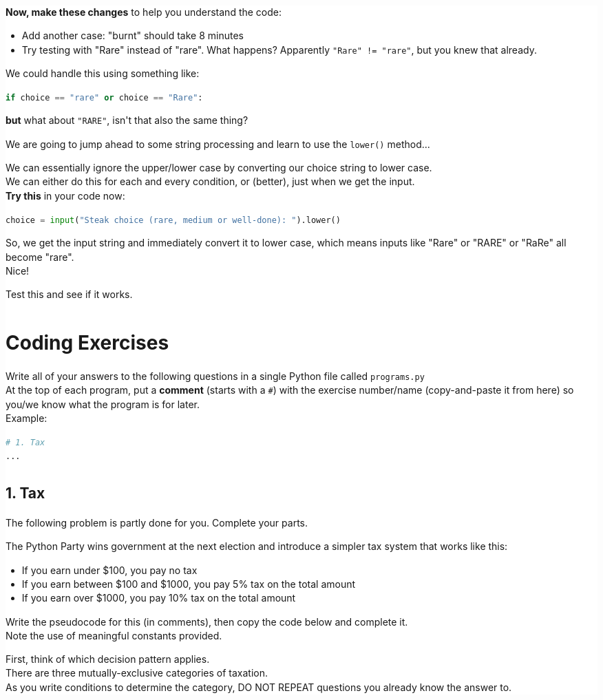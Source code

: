 **Now, make these changes** to help you understand the code:

- Add another case: "burnt" should take 8 minutes
- Try testing with "Rare" instead of "rare". What happens?  Apparently `"Rare" != "rare"`, but you knew that already.

We could handle this using something like:
```python
if choice == "rare" or choice == "Rare":
```
**but** what about `"RARE"`, isn't that also the same thing?  

We are going to jump ahead to some string processing and learn to use the `lower()` method...  

We can essentially ignore the upper/lower case by converting our choice string to lower case.  
We can either do this for each and every condition, or (better), just when we get the input.  
**Try this** in your code now:  

```python
choice = input("Steak choice (rare, medium or well-done): ").lower()
```

So, we get the input string and immediately convert it to lower case, which means inputs like "Rare" or "RARE" or "RaRe" all become "rare".  
Nice!

Test this and see if it works.

# Coding Exercises
 
Write all of your answers to the following questions in a single Python file called `programs.py`  
At the top of each program, put a **comment** (starts with a `#`) with the exercise number/name (copy-and-paste it from here) so you/we know what the program is for later.  
Example:

```python
# 1. Tax
...
``` 

## 1. Tax
The following problem is partly done for you. Complete your parts.

The Python Party wins government at the next election and introduce a simpler tax system that works like this:

- If you earn under $100, you pay no tax
- If you earn between $100 and $1000, you pay 5% tax on the total amount
- If you earn over $1000, you pay 10% tax on the total amount

Write the pseudocode for this (in comments), then copy the code below and complete it.  
Note the use of meaningful constants provided.   

First, think of which decision pattern applies.  
There are three mutually-exclusive categories of taxation.  
As you write conditions to determine the category, DO NOT REPEAT questions you already know the answer to.
